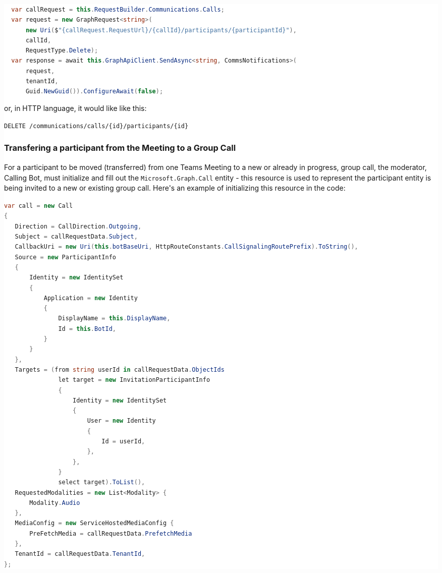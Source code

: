 ```csharp
  var callRequest = this.RequestBuilder.Communications.Calls;
  var request = new GraphRequest<string>(
      new Uri($"{callRequest.RequestUrl}/{callId}/participants/{participantId}"),
      callId,
      RequestType.Delete);
  var response = await this.GraphApiClient.SendAsync<string, CommsNotifications>(
      request,
      tenantId,
      Guid.NewGuid()).ConfigureAwait(false);
```

or, in HTTP language, it would like like this:

```http
DELETE /communications/calls/{id}/participants/{id}
```

### Transfering a participant from the Meeting to a Group Call

For a participant to be moved (transferred) from one Teams Meeting to a new or already in progress, group call,
the moderator, Calling Bot, must initialize and fill out the `Microsoft.Graph.Call` entity - this resource is used to
represent the participant entity is being invited to a new or existing group call. Here's an
example of initializing this resource in the code:

```csharp
var call = new Call
{
   Direction = CallDirection.Outgoing,
   Subject = callRequestData.Subject,
   CallbackUri = new Uri(this.botBaseUri, HttpRouteConstants.CallSignalingRoutePrefix).ToString(),
   Source = new ParticipantInfo
   {
       Identity = new IdentitySet
       {
           Application = new Identity
           {
               DisplayName = this.DisplayName,
               Id = this.BotId,
           }
       }
   },
   Targets = (from string userId in callRequestData.ObjectIds
               let target = new InvitationParticipantInfo
               {
                   Identity = new IdentitySet
                   {
                       User = new Identity
                       {
                           Id = userId,
                       },
                   },
               }
               select target).ToList(),
   RequestedModalities = new List<Modality> {
       Modality.Audio
   },
   MediaConfig = new ServiceHostedMediaConfig {
       PreFetchMedia = callRequestData.PrefetchMedia
   },
   TenantId = callRequestData.TenantId,
};
```
